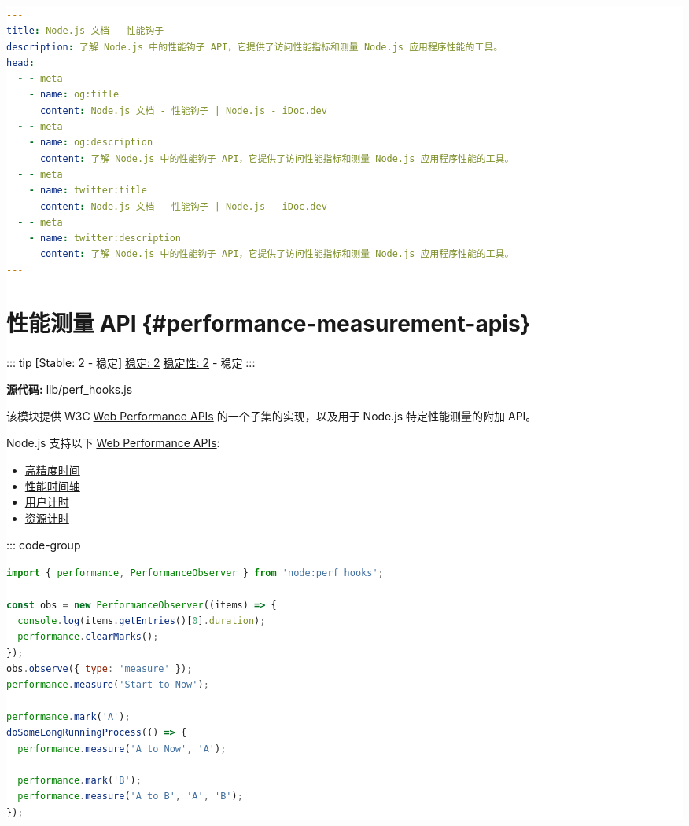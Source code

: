 ```yaml
---
title: Node.js 文档 - 性能钩子
description: 了解 Node.js 中的性能钩子 API，它提供了访问性能指标和测量 Node.js 应用程序性能的工具。
head:
  - - meta
    - name: og:title
      content: Node.js 文档 - 性能钩子 | Node.js - iDoc.dev
  - - meta
    - name: og:description
      content: 了解 Node.js 中的性能钩子 API，它提供了访问性能指标和测量 Node.js 应用程序性能的工具。
  - - meta
    - name: twitter:title
      content: Node.js 文档 - 性能钩子 | Node.js - iDoc.dev
  - - meta
    - name: twitter:description
      content: 了解 Node.js 中的性能钩子 API，它提供了访问性能指标和测量 Node.js 应用程序性能的工具。
---
```



# 性能测量 API {#performance-measurement-apis}

::: tip [Stable: 2 - 稳定]
[稳定: 2](/zh/nodejs/api/documentation#stability-index) [稳定性: 2](/zh/nodejs/api/documentation#stability-index) - 稳定
:::

**源代码:** [lib/perf_hooks.js](https://github.com/nodejs/node/blob/v23.5.0/lib/perf_hooks.js)

该模块提供 W3C [Web Performance APIs](https://w3c.github.io/perf-timing-primer/) 的一个子集的实现，以及用于 Node.js 特定性能测量的附加 API。

Node.js 支持以下 [Web Performance APIs](https://w3c.github.io/perf-timing-primer/):

- [高精度时间](https://www.w3.org/TR/hr-time-2)
- [性能时间轴](https://w3c.github.io/performance-timeline/)
- [用户计时](https://www.w3.org/TR/user-timing/)
- [资源计时](https://www.w3.org/TR/resource-timing-2/)

::: code-group
```js [ESM]
import { performance, PerformanceObserver } from 'node:perf_hooks';

const obs = new PerformanceObserver((items) => {
  console.log(items.getEntries()[0].duration);
  performance.clearMarks();
});
obs.observe({ type: 'measure' });
performance.measure('Start to Now');

performance.mark('A');
doSomeLongRunningProcess(() => {
  performance.measure('A to Now', 'A');

  performance.mark('B');
  performance.measure('A to B', 'A', 'B');
});
```
